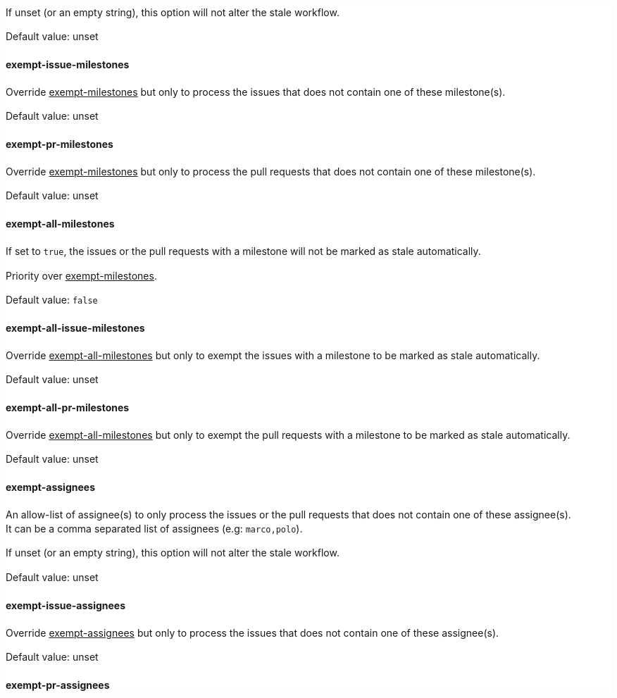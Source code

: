 If unset (or an empty string), this option will not alter the stale workflow.

Default value: unset

#### exempt-issue-milestones

Override [exempt-milestones](#exempt-milestones) but only to process the issues that does not contain one of these milestone(s).

Default value: unset

#### exempt-pr-milestones

Override [exempt-milestones](#exempt-milestones) but only to process the pull requests that does not contain one of these milestone(s).

Default value: unset

#### exempt-all-milestones

If set to `true`, the issues or the pull requests with a milestone will not be marked as stale automatically.

Priority over [exempt-milestones](#exempt-milestones).

Default value: `false`

#### exempt-all-issue-milestones

Override [exempt-all-milestones](#exempt-all-milestones) but only to exempt the issues with a milestone to be marked as stale automatically.

Default value: unset

#### exempt-all-pr-milestones

Override [exempt-all-milestones](#exempt-all-milestones) but only to exempt the pull requests with a milestone to be marked as stale automatically.

Default value: unset

#### exempt-assignees

An allow-list of assignee(s) to only process the issues or the pull requests that does not contain one of these assignee(s).  
It can be a comma separated list of assignees (e.g: `marco,polo`).

If unset (or an empty string), this option will not alter the stale workflow.

Default value: unset

#### exempt-issue-assignees

Override [exempt-assignees](#exempt-assignees) but only to process the issues that does not contain one of these assignee(s).

Default value: unset

#### exempt-pr-assignees

